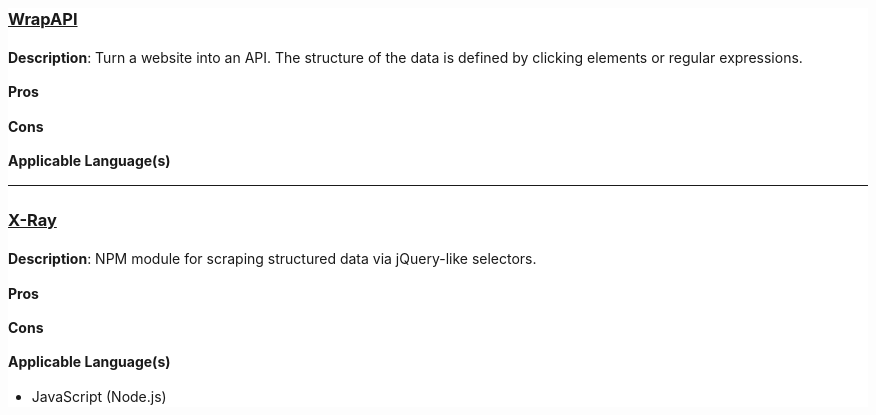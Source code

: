 
### [WrapAPI](https://wrapapi.com)

**Description**: Turn a website into an API. The structure of the data is defined by clicking elements or regular expressions.

**Pros**

**Cons**

**Applicable Language(s)**

---

### [X-Ray](https://github.com/lapwinglabs/x-ray)

**Description**: NPM module for scraping structured data via jQuery-like selectors.

**Pros**

**Cons**

**Applicable Language(s)**
- JavaScript (Node.js)
